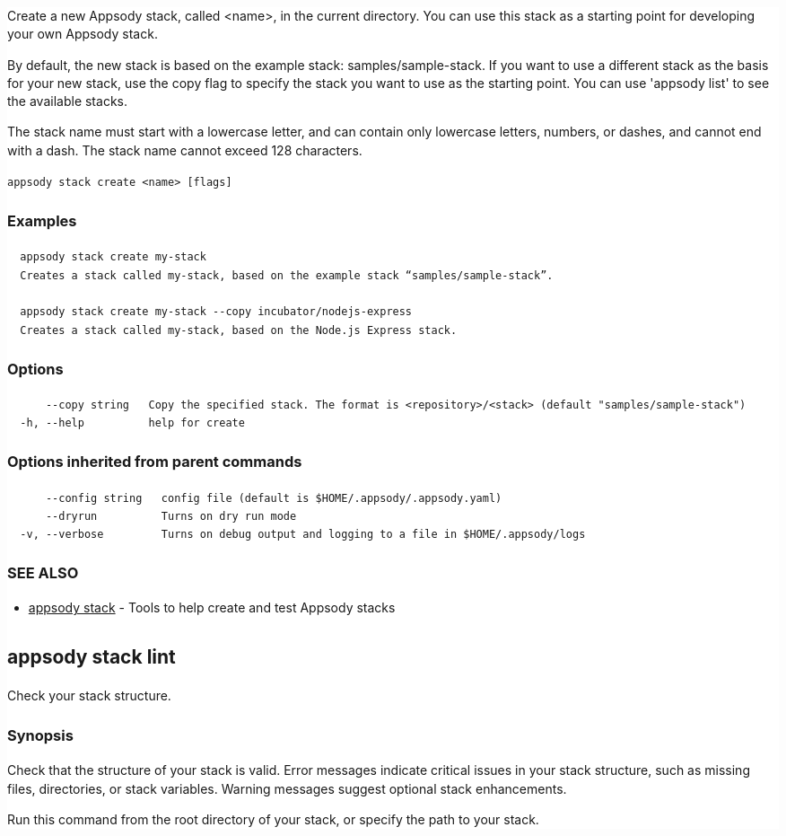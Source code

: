 Create a new Appsody stack, called \<name>, in the current directory. You can use this stack as a starting point for developing your own Appsody stack.

By default, the new stack is based on the example stack: samples/sample-stack. If you want to use a different stack as the basis for your new stack, use the copy flag to specify the stack you want to use as the starting point. You can use 'appsody list' to see the available stacks.

The stack name must start with a lowercase letter, and can contain only lowercase letters, numbers, or dashes, and cannot end with a dash. The stack name cannot exceed 128 characters.

```
appsody stack create <name> [flags]
```

### Examples

```
  appsody stack create my-stack  
  Creates a stack called my-stack, based on the example stack “samples/sample-stack”.

  appsody stack create my-stack --copy incubator/nodejs-express  
  Creates a stack called my-stack, based on the Node.js Express stack.
```

### Options

```
      --copy string   Copy the specified stack. The format is <repository>/<stack> (default "samples/sample-stack")
  -h, --help          help for create
```

### Options inherited from parent commands

```
      --config string   config file (default is $HOME/.appsody/.appsody.yaml)
      --dryrun          Turns on dry run mode
  -v, --verbose         Turns on debug output and logging to a file in $HOME/.appsody/logs
```

### SEE ALSO

* [appsody stack](#appsody-stack)	 - Tools to help create and test Appsody stacks

## appsody stack lint

Check your stack structure.

### Synopsis

Check that the structure of your stack is valid. Error messages indicate critical issues in your stack structure, such as missing files, directories, or stack variables. Warning messages suggest optional stack enhancements.

Run this command from the root directory of your stack, or specify the path to your stack.
